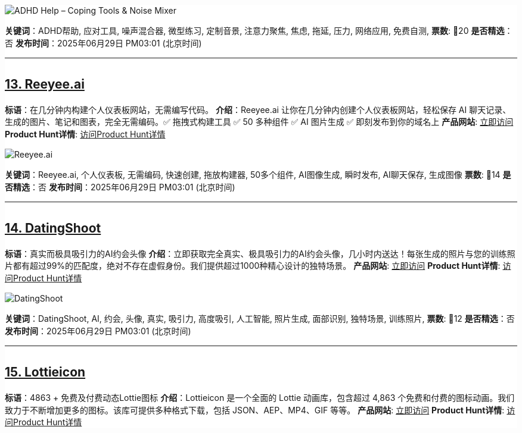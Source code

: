![ADHD Help – Coping Tools & Noise Mixer]()

**关键词**：ADHD帮助, 应对工具, 噪声混合器, 微型练习, 定制音景, 注意力聚焦, 焦虑, 拖延, 压力, 网络应用, 免费自测,
**票数**: 🔺20
**是否精选**：否
**发布时间**：2025年06月29日 PM03:01 (北京时间)

---

## [13. Reeyee.ai](https://www.producthunt.com/posts/reeyee-ai?utm_campaign=producthunt-api&utm_medium=api-v2&utm_source=Application%3A+phdata+%28ID%3A+183397%29)
**标语**：在几分钟内构建个人仪表板网站，无需编写代码。
**介绍**：Reeyee.ai 让你在几分钟内创建个人仪表板网站，轻松保存 AI 聊天记录、生成的图片、笔记和图表，完全无需编码。✅ 拖拽式构建工具 ✅ 50 多种组件 ✅ AI 图片生成 ✅ 即刻发布到你的域名上
**产品网站**: [立即访问](https://www.producthunt.com/r/WOU6A544PGTFAE?utm_campaign=producthunt-api&utm_medium=api-v2&utm_source=Application%3A+phdata+%28ID%3A+183397%29)
**Product Hunt详情**: [访问Product Hunt详情](https://www.producthunt.com/posts/reeyee-ai?utm_campaign=producthunt-api&utm_medium=api-v2&utm_source=Application%3A+phdata+%28ID%3A+183397%29)

![Reeyee.ai]()

**关键词**：Reeyee.ai, 个人仪表板, 无需编码, 快速创建, 拖放构建器, 50多个组件, AI图像生成, 瞬时发布, AI聊天保存, 生成图像
**票数**: 🔺14
**是否精选**：否
**发布时间**：2025年06月29日 PM03:01 (北京时间)

---

## [14. DatingShoot](https://www.producthunt.com/posts/datingshoot?utm_campaign=producthunt-api&utm_medium=api-v2&utm_source=Application%3A+phdata+%28ID%3A+183397%29)
**标语**：真实而极具吸引力的AI约会头像
**介绍**：立即获取完全真实、极具吸引力的AI约会头像，几小时内送达！每张生成的照片与您的训练照片都有超过99%的匹配度，绝对不存在虚假身份。我们提供超过1000种精心设计的独特场景。
**产品网站**: [立即访问](https://www.producthunt.com/r/PXGUA3TEVQPEG2?utm_campaign=producthunt-api&utm_medium=api-v2&utm_source=Application%3A+phdata+%28ID%3A+183397%29)
**Product Hunt详情**: [访问Product Hunt详情](https://www.producthunt.com/posts/datingshoot?utm_campaign=producthunt-api&utm_medium=api-v2&utm_source=Application%3A+phdata+%28ID%3A+183397%29)

![DatingShoot]()

**关键词**：DatingShoot, AI, 约会, 头像, 真实, 吸引力, 高度吸引, 人工智能, 照片生成, 面部识别, 独特场景, 训练照片,
**票数**: 🔺12
**是否精选**：否
**发布时间**：2025年06月29日 PM03:01 (北京时间)

---

## [15. Lottieicon](https://www.producthunt.com/posts/lottieicon?utm_campaign=producthunt-api&utm_medium=api-v2&utm_source=Application%3A+phdata+%28ID%3A+183397%29)
**标语**：4863 + 免费及付费动态Lottie图标
**介绍**：Lottieicon 是一个全面的 Lottie 动画库，包含超过 4,863 个免费和付费的图标动画。我们致力于不断增加更多的图标。该库可提供多种格式下载，包括 JSON、AEP、MP4、GIF 等等。
**产品网站**: [立即访问](https://www.producthunt.com/r/6YH2GCM6TC4SDO?utm_campaign=producthunt-api&utm_medium=api-v2&utm_source=Application%3A+phdata+%28ID%3A+183397%29)
**Product Hunt详情**: [访问Product Hunt详情](https://www.producthunt.com/posts/lottieicon?utm_campaign=producthunt-api&utm_medium=api-v2&utm_source=Application%3A+phdata+%28ID%3A+183397%29)
